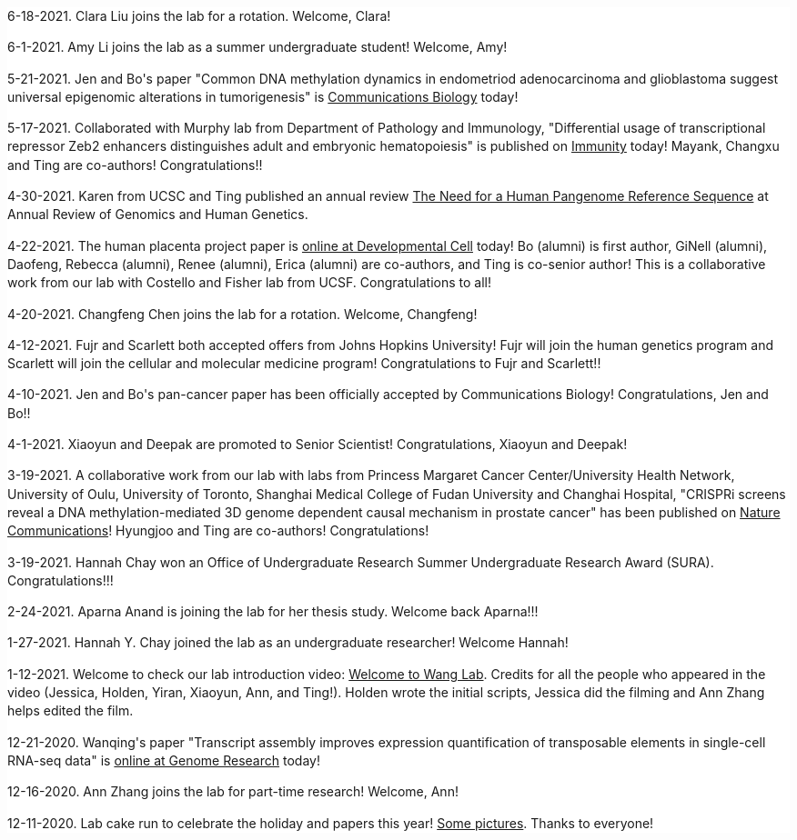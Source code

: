 6-18-2021. Clara Liu joins the lab for a rotation. Welcome, Clara!

6-1-2021. Amy Li joins the lab as a summer undergraduate student! Welcome, Amy!

5-21-2021. Jen and Bo's paper "Common DNA methylation dynamics in endometriod adenocarcinoma and glioblastoma suggest universal epigenomic alterations in tumorigenesis" is [Communications Biology](https://www.nature.com/articles/s42003-021-02094-1) today!

5-17-2021. Collaborated with Murphy lab from Department of Pathology and Immunology, "Differential usage of transcriptional repressor Zeb2 enhancers distinguishes adult and embryonic hematopoiesis" is published on [Immunity](https://doi.org/10.1016/j.immuni.2021.04.015) today! Mayank, Changxu and Ting are co-authors! Congratulations!!

4-30-2021. Karen from UCSC and Ting published an annual review [The Need for a Human Pangenome Reference Sequence](https://www.annualreviews.org/doi/10.1146/annurev-genom-120120-081921) at Annual Review of Genomics and Human Genetics.

4-22-2021. The human placenta project paper is [online at Developmental Cell](https://www.sciencedirect.com/science/article/pii/S1534580721003105) today! Bo (alumni) is first author, GiNell (alumni), Daofeng, Rebecca (alumni), Renee (alumni), Erica (alumni) are co-authors, and Ting is co-senior author! This is a collaborative work from our lab with Costello and Fisher lab from UCSF. Congratulations to all!

4-20-2021. Changfeng Chen joins the lab for a rotation. Welcome, Changfeng!

4-12-2021. Fujr and Scarlett both accepted offers from Johns Hopkins University! Fujr will join the human genetics program and Scarlett will join the cellular and molecular medicine program! Congratulations to Fujr and Scarlett!!

4-10-2021. Jen and Bo's pan-cancer paper has been officially accepted by Communications Biology! Congratulations, Jen and Bo!!

4-1-2021. Xiaoyun and Deepak are promoted to Senior Scientist! Congratulations, Xiaoyun and Deepak!

3-19-2021. A collaborative work from our lab with labs from Princess Margaret Cancer Center/University Health Network, University of Oulu, University of Toronto, Shanghai Medical College of Fudan University and Changhai Hospital, "CRISPRi screens reveal a DNA methylation-mediated 3D genome dependent causal mechanism in prostate cancer" has been published on [Nature Communications](https://www.nature.com/articles/s41467-021-21867-0)! Hyungjoo and Ting are co-authors! Congratulations!

3-19-2021. Hannah Chay won an Office of Undergraduate Research Summer Undergraduate Research Award (SURA). Congratulations!!!

2-24-2021. Aparna Anand is joining the lab for her thesis study. Welcome back Aparna!!!

1-27-2021. Hannah Y. Chay joined the lab as an undergraduate researcher! Welcome Hannah!

1-12-2021. Welcome to check our lab introduction video: [Welcome to Wang Lab](https://www.youtube.com/watch?v=fJ0zm5WH25U). Credits for all the people who appeared in the video (Jessica, Holden, Yiran, Xiaoyun, Ann, and Ting!). Holden wrote the initial scripts, Jessica did the filming and Ann Zhang helps edited the film.

12-21-2020. Wanqing's paper "Transcript assembly improves expression quantification of transposable elements in single-cell RNA-seq data" is [online at Genome Research](https://genome.cshlp.org/content/early/2020/12/21/gr.265173.120.abstract) today!

12-16-2020. Ann Zhang joins the lab for part-time research! Welcome, Ann!

12-11-2020. Lab cake run to celebrate the holiday and papers this year! [Some pictures](/cake-run-2020/). Thanks to everyone!
